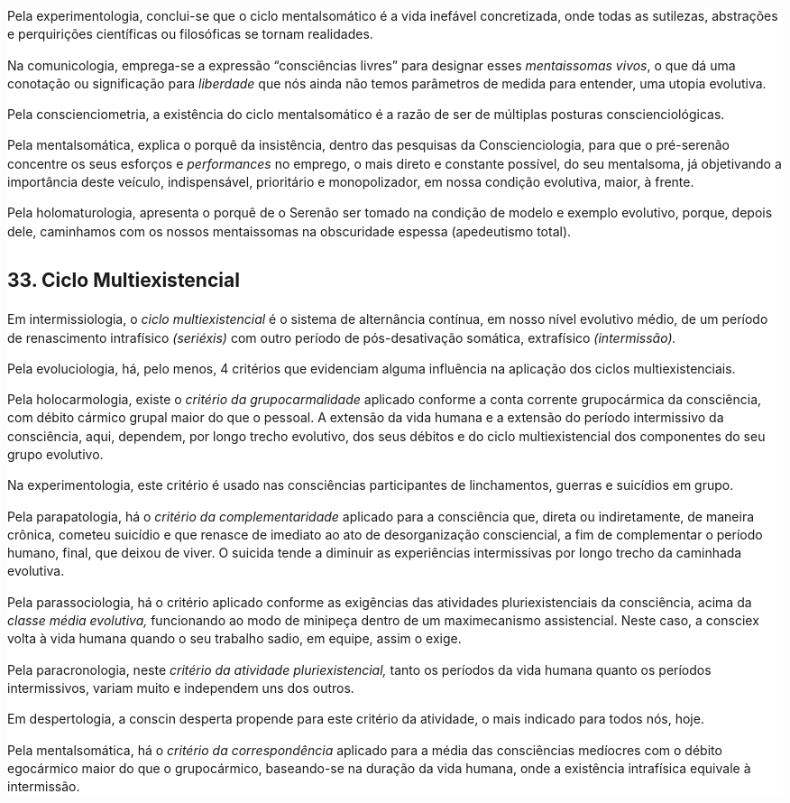 Pela experimentologia, conclui-se que o ciclo mentalsomático é a vida inefável concretizada, onde todas as sutilezas, abstrações e perquirições científicas ou filosóficas se tornam realidades.

Na comunicologia, emprega-se a expressão “consciências livres” para designar esses *mentaissomas vivos*, o que dá uma conotação ou significação para *liberdade* que nós ainda não temos parâmetros de medida para entender, uma utopia evolutiva.

Pela conscienciometria, a existência do ciclo mentalsomático é a razão de ser de múltiplas posturas conscienciológicas.

Pela mentalsomática, explica o porquê da insistência, dentro das pesquisas da Conscienciologia, para que o pré-serenão concentre os seus esforços e *performances* no emprego, o mais direto e constante possível, do seu mentalsoma, já objetivando a importância deste veículo, indispensável, prioritário e monopolizador, em nossa condição evolutiva, maior, à frente.

Pela holomaturologia, apresenta o porquê de o Serenão ser tomado na condição de modelo e exemplo evolutivo, porque, depois dele, caminhamos com os nossos mentaissomas na obscuridade espessa (apedeutismo total).

## 

## 33. Ciclo Multiexistencial

Em intermissiologia, o <span class="indexref" entry="Ciclo existencial"></span>*ciclo multiexistencial* é o sistema de alternância contínua, em nosso nível evolutivo médio, de um período de renascimento intrafísico *(seriéxis)* com outro período de pós-desativação somática, extrafísico *(intermissão).*

Pela evoluciologia, há, pelo menos, 4 critérios que evidenciam alguma influência na aplicação dos ciclos multiexistenciais.

Pela holocarmologia, existe o *critério da grupocarmalidade* aplicado conforme a conta corrente grupocármica da consciência, com débito cármico grupal maior do que o pessoal. A extensão da vida humana e a extensão do período intermissivo da consciência, aqui, dependem, por longo trecho evolutivo, dos seus débitos e do ciclo multiexistencial dos componentes do seu grupo evolutivo.

Na experimentologia, este critério é usado nas consciências participantes de linchamentos, guerras e suicídios em grupo.

Pela parapatologia, há o *critério da complementaridade* aplicado para a consciência que, direta ou indiretamente, de maneira crônica, cometeu suicídio e que renasce de imediato ao ato de desorganização consciencial, a fim de complementar o período humano, final, que deixou de viver. O suicida tende a diminuir as experiências intermissivas por longo trecho da caminhada evolutiva.

Pela parassociologia, há o critério aplicado conforme as exigências das atividades pluriexistenciais da consciência, acima da *classe média evolutiva,* funcionando ao modo de minipeça dentro de um maximecanismo assistencial. Neste caso, a consciex volta à vida humana quando o seu trabalho sadio, em equipe, assim o exige.

Pela paracronologia, neste *critério da atividade* *pluriexistencial,* tanto os períodos da vida humana quanto os períodos intermissivos, variam muito e independem uns dos outros.

Em despertologia, a conscin desperta propende para este critério da atividade, o mais indicado para todos nós, hoje.

Pela mentalsomática, há o *critério da correspondência* aplicado para a média das consciências medíocres com o débito egocármico maior do que o grupocármico, baseando-se na duração da vida humana, onde a existência intrafísica equivale à intermissão.
